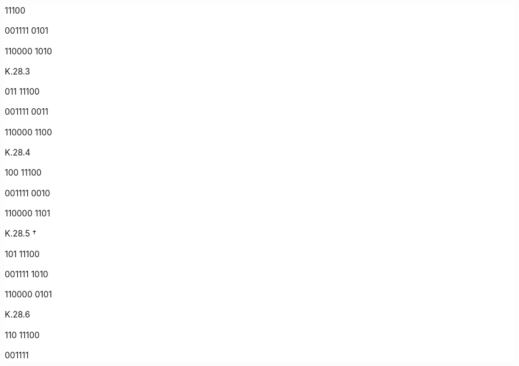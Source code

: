 11100</p></td><td id="mwAUo" class="ve-ce-branchNode ve-ce-tableCellNode ve-ce-tableCellNode-data ve-ce-tableCellableNode" title="双击以编辑单元格" contenteditable="false" spellcheck="false"><p class="ve-ce-branchNode ve-ce-contentBranchNode ve-ce-paragraphNode ve-ce-generated-wrapper">001111 0101</p></td><td id="mwAUs" class="ve-ce-branchNode ve-ce-tableCellNode ve-ce-tableCellNode-data ve-ce-tableCellableNode" title="双击以编辑单元格" contenteditable="false" spellcheck="false"><p class="ve-ce-branchNode ve-ce-contentBranchNode ve-ce-paragraphNode ve-ce-generated-wrapper">110000 1010</p></td></tr><tr id="mwAUw" class="ve-ce-branchNode"><td id="mwAU0" class="ve-ce-branchNode ve-ce-tableCellNode ve-ce-tableCellNode-data ve-ce-tableCellableNode" title="双击以编辑单元格" contenteditable="false" spellcheck="false"><p class="ve-ce-branchNode ve-ce-contentBranchNode ve-ce-paragraphNode ve-ce-generated-wrapper">K.28.3<span typeof="mw:Entity" id="mwAU4" class="ve-ce-leafNode ve-ce-mwEntityNode ve-ce-mwEntityNode-nbsp" contenteditable="false" title="不换行空格">&nbsp;</span><span class="ve-ce-branchNode-slug ve-ce-branchNode-inlineSlug"><img role="none" alt="" class="ve-ce-chimera ve-ce-chimera-webkit"></span></p></td><td id="mwAU8" class="ve-ce-branchNode ve-ce-tableCellNode ve-ce-tableCellNode-data ve-ce-tableCellableNode" title="双击以编辑单元格" contenteditable="false" spellcheck="false"><p class="ve-ce-branchNode ve-ce-contentBranchNode ve-ce-paragraphNode ve-ce-generated-wrapper">011 11100</p></td><td id="mwAVA" class="ve-ce-branchNode ve-ce-tableCellNode ve-ce-tableCellNode-data ve-ce-tableCellableNode" title="双击以编辑单元格" contenteditable="false" spellcheck="false"><p class="ve-ce-branchNode ve-ce-contentBranchNode ve-ce-paragraphNode ve-ce-generated-wrapper">001111 0011</p></td><td id="mwAVE" class="ve-ce-branchNode ve-ce-tableCellNode ve-ce-tableCellNode-data ve-ce-tableCellableNode" title="双击以编辑单元格" contenteditable="false" spellcheck="false"><p class="ve-ce-branchNode ve-ce-contentBranchNode ve-ce-paragraphNode ve-ce-generated-wrapper">110000 1100</p></td></tr><tr id="mwAVI" class="ve-ce-branchNode"><td id="mwAVM" class="ve-ce-branchNode ve-ce-tableCellNode ve-ce-tableCellNode-data ve-ce-tableCellableNode" title="双击以编辑单元格" contenteditable="false" spellcheck="false"><p class="ve-ce-branchNode ve-ce-contentBranchNode ve-ce-paragraphNode ve-ce-generated-wrapper">K.28.4<span typeof="mw:Entity" id="mwAVQ" class="ve-ce-leafNode ve-ce-mwEntityNode ve-ce-mwEntityNode-nbsp" contenteditable="false" title="不换行空格">&nbsp;</span><span class="ve-ce-branchNode-slug ve-ce-branchNode-inlineSlug"><img role="none" alt="" class="ve-ce-chimera ve-ce-chimera-webkit"></span></p></td><td id="mwAVU" class="ve-ce-branchNode ve-ce-tableCellNode ve-ce-tableCellNode-data ve-ce-tableCellableNode" title="双击以编辑单元格" contenteditable="false" spellcheck="false"><p class="ve-ce-branchNode ve-ce-contentBranchNode ve-ce-paragraphNode ve-ce-generated-wrapper">100 11100</p></td><td id="mwAVY" class="ve-ce-branchNode ve-ce-tableCellNode ve-ce-tableCellNode-data ve-ce-tableCellableNode" title="双击以编辑单元格" contenteditable="false" spellcheck="false"><p class="ve-ce-branchNode ve-ce-contentBranchNode ve-ce-paragraphNode ve-ce-generated-wrapper">001111 0010</p></td><td id="mwAVc" class="ve-ce-branchNode ve-ce-tableCellNode ve-ce-tableCellNode-data ve-ce-tableCellableNode" title="双击以编辑单元格" contenteditable="false" spellcheck="false"><p class="ve-ce-branchNode ve-ce-contentBranchNode ve-ce-paragraphNode ve-ce-generated-wrapper">110000 1101</p></td></tr><tr id="mwAVg" class="ve-ce-branchNode"><td id="mwAVk" class="ve-ce-branchNode ve-ce-tableCellNode ve-ce-tableCellNode-data ve-ce-tableCellableNode" title="双击以编辑单元格" contenteditable="false" spellcheck="false"><p class="ve-ce-branchNode ve-ce-contentBranchNode ve-ce-paragraphNode ve-ce-generated-wrapper">K.28.5 †</p></td><td id="mwAVo" class="ve-ce-branchNode ve-ce-tableCellNode ve-ce-tableCellNode-data ve-ce-tableCellableNode" title="双击以编辑单元格" contenteditable="false" spellcheck="false"><p class="ve-ce-branchNode ve-ce-contentBranchNode ve-ce-paragraphNode ve-ce-generated-wrapper">101 11100</p></td><td id="mwAVs" class="ve-ce-branchNode ve-ce-tableCellNode ve-ce-tableCellNode-data ve-ce-tableCellableNode" title="双击以编辑单元格" contenteditable="false" spellcheck="false"><p class="ve-ce-branchNode ve-ce-contentBranchNode ve-ce-paragraphNode ve-ce-generated-wrapper">001111 1010</p></td><td id="mwAVw" class="ve-ce-branchNode ve-ce-tableCellNode ve-ce-tableCellNode-data ve-ce-tableCellableNode" title="双击以编辑单元格" contenteditable="false" spellcheck="false"><p class="ve-ce-branchNode ve-ce-contentBranchNode ve-ce-paragraphNode ve-ce-generated-wrapper">110000 0101</p></td></tr><tr id="mwAV0" class="ve-ce-branchNode"><td id="mwAV4" class="ve-ce-branchNode ve-ce-tableCellNode ve-ce-tableCellNode-data ve-ce-tableCellableNode" title="双击以编辑单元格" contenteditable="false" spellcheck="false"><p class="ve-ce-branchNode ve-ce-contentBranchNode ve-ce-paragraphNode ve-ce-generated-wrapper">K.28.6<span typeof="mw:Entity" id="mwAV8" class="ve-ce-leafNode ve-ce-mwEntityNode ve-ce-mwEntityNode-nbsp" contenteditable="false" title="不换行空格">&nbsp;</span><span class="ve-ce-branchNode-slug ve-ce-branchNode-inlineSlug"><img role="none" alt="" class="ve-ce-chimera ve-ce-chimera-webkit"></span></p></td><td id="mwAWA" class="ve-ce-branchNode ve-ce-tableCellNode ve-ce-tableCellNode-data ve-ce-tableCellableNode" title="双击以编辑单元格" contenteditable="false" spellcheck="false"><p class="ve-ce-branchNode ve-ce-contentBranchNode ve-ce-paragraphNode ve-ce-generated-wrapper">110 11100</p></td><td id="mwAWE" class="ve-ce-branchNode ve-ce-tableCellNode ve-ce-tableCellNode-data ve-ce-tableCellableNode" title="双击以编辑单元格" contenteditable="false" spellcheck="false"><p class="ve-ce-branchNode ve-ce-contentBranchNode ve-ce-paragraphNode ve-ce-generated-wrapper">001111